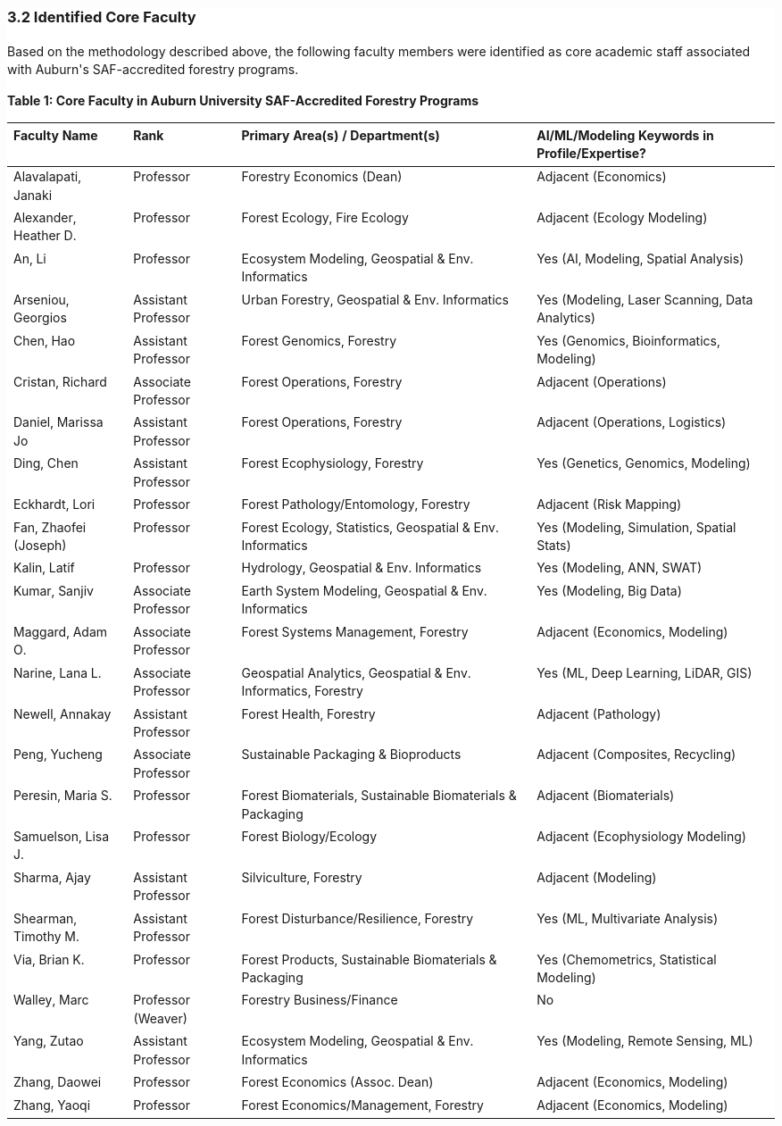 ### **3.2 Identified Core Faculty**

Based on the methodology described above, the following faculty members were identified as core academic staff associated with Auburn's SAF-accredited forestry programs.

**Table 1: Core Faculty in Auburn University SAF-Accredited Forestry Programs**

| Faculty Name | Rank | Primary Area(s) / Department(s) | AI/ML/Modeling Keywords in Profile/Expertise? |
| :---- | :---- | :---- | :---- |
| Alavalapati, Janaki | Professor | Forestry Economics (Dean) | Adjacent (Economics) |
| Alexander, Heather D. | Professor | Forest Ecology, Fire Ecology | Adjacent (Ecology Modeling) |
| An, Li | Professor | Ecosystem Modeling, Geospatial & Env. Informatics | Yes (AI, Modeling, Spatial Analysis) |
| Arseniou, Georgios | Assistant Professor | Urban Forestry, Geospatial & Env. Informatics | Yes (Modeling, Laser Scanning, Data Analytics) |
| Chen, Hao | Assistant Professor | Forest Genomics, Forestry | Yes (Genomics, Bioinformatics, Modeling) |
| Cristan, Richard | Associate Professor | Forest Operations, Forestry | Adjacent (Operations) |
| Daniel, Marissa Jo | Assistant Professor | Forest Operations, Forestry | Adjacent (Operations, Logistics) |
| Ding, Chen | Assistant Professor | Forest Ecophysiology, Forestry | Yes (Genetics, Genomics, Modeling) |
| Eckhardt, Lori | Professor | Forest Pathology/Entomology, Forestry | Adjacent (Risk Mapping) |
| Fan, Zhaofei (Joseph) | Professor | Forest Ecology, Statistics, Geospatial & Env. Informatics | Yes (Modeling, Simulation, Spatial Stats) |
| Kalin, Latif | Professor | Hydrology, Geospatial & Env. Informatics | Yes (Modeling, ANN, SWAT) |
| Kumar, Sanjiv | Associate Professor | Earth System Modeling, Geospatial & Env. Informatics | Yes (Modeling, Big Data) |
| Maggard, Adam O. | Associate Professor | Forest Systems Management, Forestry | Adjacent (Economics, Modeling) |
| Narine, Lana L. | Associate Professor | Geospatial Analytics, Geospatial & Env. Informatics, Forestry | Yes (ML, Deep Learning, LiDAR, GIS) |
| Newell, Annakay | Assistant Professor | Forest Health, Forestry | Adjacent (Pathology) |
| Peng, Yucheng | Associate Professor | Sustainable Packaging & Bioproducts | Adjacent (Composites, Recycling) |
| Peresin, Maria S. | Professor | Forest Biomaterials, Sustainable Biomaterials & Packaging | Adjacent (Biomaterials) |
| Samuelson, Lisa J. | Professor | Forest Biology/Ecology | Adjacent (Ecophysiology Modeling) |
| Sharma, Ajay | Assistant Professor | Silviculture, Forestry | Adjacent (Modeling) |
| Shearman, Timothy M. | Assistant Professor | Forest Disturbance/Resilience, Forestry | Yes (ML, Multivariate Analysis) |
| Via, Brian K. | Professor | Forest Products, Sustainable Biomaterials & Packaging | Yes (Chemometrics, Statistical Modeling) |
| Walley, Marc | Professor (Weaver) | Forestry Business/Finance | No |
| Yang, Zutao | Assistant Professor | Ecosystem Modeling, Geospatial & Env. Informatics | Yes (Modeling, Remote Sensing, ML) |
| Zhang, Daowei | Professor | Forest Economics (Assoc. Dean) | Adjacent (Economics, Modeling) |
| Zhang, Yaoqi | Professor | Forest Economics/Management, Forestry | Adjacent (Economics, Modeling) |
